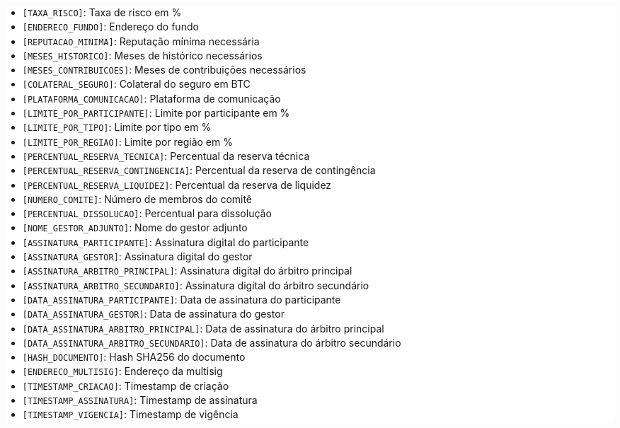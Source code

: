 - `[TAXA_RISCO]`: Taxa de risco em %
- `[ENDERECO_FUNDO]`: Endereço do fundo
- `[REPUTACAO_MINIMA]`: Reputação mínima necessária
- `[MESES_HISTORICO]`: Meses de histórico necessários
- `[MESES_CONTRIBUICOES]`: Meses de contribuições necessários
- `[COLATERAL_SEGURO]`: Colateral do seguro em BTC
- `[PLATAFORMA_COMUNICACAO]`: Plataforma de comunicação
- `[LIMITE_POR_PARTICIPANTE]`: Limite por participante em %
- `[LIMITE_POR_TIPO]`: Limite por tipo em %
- `[LIMITE_POR_REGIAO]`: Limite por região em %
- `[PERCENTUAL_RESERVA_TECNICA]`: Percentual da reserva técnica
- `[PERCENTUAL_RESERVA_CONTINGENCIA]`: Percentual da reserva de contingência
- `[PERCENTUAL_RESERVA_LIQUIDEZ]`: Percentual da reserva de liquidez
- `[NUMERO_COMITE]`: Número de membros do comitê
- `[PERCENTUAL_DISSOLUCAO]`: Percentual para dissolução
- `[NOME_GESTOR_ADJUNTO]`: Nome do gestor adjunto
- `[ASSINATURA_PARTICIPANTE]`: Assinatura digital do participante
- `[ASSINATURA_GESTOR]`: Assinatura digital do gestor
- `[ASSINATURA_ARBITRO_PRINCIPAL]`: Assinatura digital do árbitro principal
- `[ASSINATURA_ARBITRO_SECUNDARIO]`: Assinatura digital do árbitro secundário
- `[DATA_ASSINATURA_PARTICIPANTE]`: Data de assinatura do participante
- `[DATA_ASSINATURA_GESTOR]`: Data de assinatura do gestor
- `[DATA_ASSINATURA_ARBITRO_PRINCIPAL]`: Data de assinatura do árbitro principal
- `[DATA_ASSINATURA_ARBITRO_SECUNDARIO]`: Data de assinatura do árbitro secundário
- `[HASH_DOCUMENTO]`: Hash SHA256 do documento
- `[ENDERECO_MULTISIG]`: Endereço da multisig
- `[TIMESTAMP_CRIACAO]`: Timestamp de criação
- `[TIMESTAMP_ASSINATURA]`: Timestamp de assinatura
- `[TIMESTAMP_VIGENCIA]`: Timestamp de vigência
